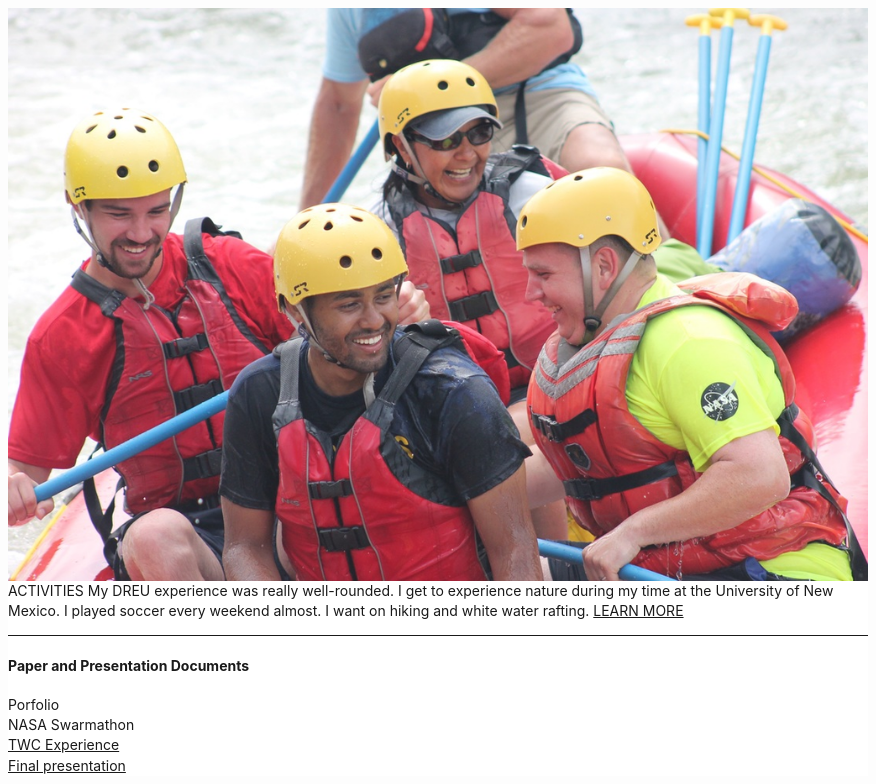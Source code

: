 <div class=row>
  <div class="col">
    <img src="/assets/img/img-0115_orig.jpg" width="100%" align="center" alt="" />
  </div>
  <div class="col">
  ACTIVITIES
  My DREU experience was really well-rounded. I get to experience nature during my time at the University of New Mexico.
  I played soccer every weekend almost. I want on hiking and white water rafting.
  <a href="http://www.newmexicoriveradventures.com/">LEARN MORE</a>
  </div>
</div>

---

#### Paper and Presentation Documents

<div class=row>
  <div class="col title"> Porfolio</div>
  <div class="col title"> NASA Swarmathon </div>
</div>
<div class=row>
  <div class="col">
    <a href="{{ site.url }}/assets/twcportfolio.pdf"> TWC Experience </a>
  </div>
  <div class="col">
    <a href="https://prezi.com/1o77flmglkuu/summer-research-at-unm/?utm_campaign=share&utm_medium=copy"> Final presentation </a>
  </div>
</div>
